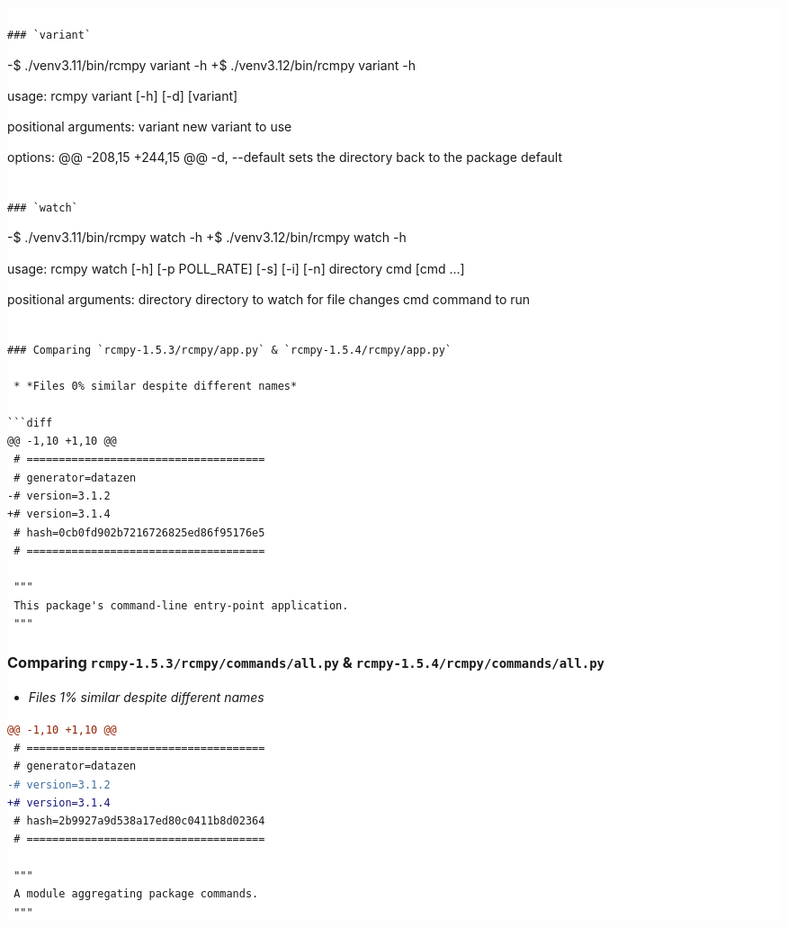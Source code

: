  ```
 
 ### `variant`
 
 ```
-$ ./venv3.11/bin/rcmpy variant -h
+$ ./venv3.12/bin/rcmpy variant -h
 
 usage: rcmpy variant [-h] [-d] [variant]
 
 positional arguments:
   variant        new variant to use
 
 options:
@@ -208,15 +244,15 @@
   -d, --default  sets the directory back to the package default
 
 ```
 
 ### `watch`
 
 ```
-$ ./venv3.11/bin/rcmpy watch -h
+$ ./venv3.12/bin/rcmpy watch -h
 
 usage: rcmpy watch [-h] [-p POLL_RATE] [-s] [-i] [-n] directory cmd [cmd ...]
 
 positional arguments:
   directory             directory to watch for file changes
   cmd                   command to run
```

### Comparing `rcmpy-1.5.3/rcmpy/app.py` & `rcmpy-1.5.4/rcmpy/app.py`

 * *Files 0% similar despite different names*

```diff
@@ -1,10 +1,10 @@
 # =====================================
 # generator=datazen
-# version=3.1.2
+# version=3.1.4
 # hash=0cb0fd902b7216726825ed86f95176e5
 # =====================================
 
 """
 This package's command-line entry-point application.
 """
```

### Comparing `rcmpy-1.5.3/rcmpy/commands/all.py` & `rcmpy-1.5.4/rcmpy/commands/all.py`

 * *Files 1% similar despite different names*

```diff
@@ -1,10 +1,10 @@
 # =====================================
 # generator=datazen
-# version=3.1.2
+# version=3.1.4
 # hash=2b9927a9d538a17ed80c0411b8d02364
 # =====================================
 
 """
 A module aggregating package commands.
 """
```
